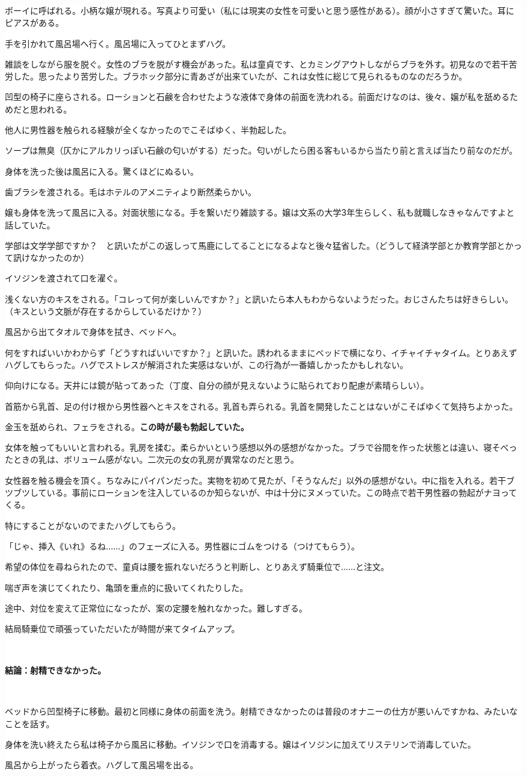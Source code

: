 ボーイに呼ばれる。小柄な嬢が現れる。写真より可愛い（私には現実の女性を可愛いと思う感性がある）。顔が小さすぎて驚いた。耳にピアスがある。

手を引かれて風呂場へ行く。風呂場に入ってひとまずハグ。

雑談をしながら服を脱ぐ。女性のブラを脱がす機会があった。私は童貞です、とカミングアウトしながらブラを外す。初見なので若干苦労した。思ったより苦労した。ブラホック部分に青あざが出来ていたが、これは女性に総じて見られるものなのだろうか。

凹型の椅子に座らされる。ローションと石鹸を合わせたような液体で身体の前面を洗われる。前面だけなのは、後々、嬢が私を舐めるためだと思われる。

他人に男性器を触られる経験が全くなかったのでこそばゆく、半勃起した。

ソープは無臭（仄かにアルカリっぽい石鹸の匂いがする）だった。匂いがしたら困る客もいるから当たり前と言えば当たり前なのだが。

身体を洗った後は風呂に入る。驚くほどにぬるい。

歯ブラシを渡される。毛はホテルのアメニティより断然柔らかい。

嬢も身体を洗って風呂に入る。対面状態になる。手を繋いだり雑談する。嬢は文系の大学3年生らしく、私も就職しなきゃなんですよと話していた。

学部は文学学部ですか？　と訊いたがこの返しって馬鹿にしてることになるよなと後々猛省した。（どうして経済学部とか教育学部とかって訊けなかったのか）

イソジンを渡されて口を濯ぐ。

浅くない方のキスをされる。「コレって何が楽しいんですか？」と訊いたら本人もわからないようだった。おじさんたちは好きらしい。（キスという文脈が存在するからしているだけか？）

風呂から出てタオルで身体を拭き、ベッドへ。

何をすればいいかわからず「どうすればいいですか？」と訊いた。誘われるままにベッドで横になり、イチャイチャタイム。とりあえずハグしてもらった。ハグでストレスが解消された実感はないが、この行為が一番嬉しかったかもしれない。

仰向けになる。天井には鏡が貼ってあった（丁度、自分の顔が見えないように貼られており配慮が素晴らしい）。

首筋から乳首、足の付け根から男性器へとキスをされる。乳首も弄られる。乳首を開発したことはないがこそばゆくて気持ちよかった。

金玉を舐められ、フェラをされる。**この時が最も勃起していた。**

女体を触ってもいいと言われる。乳房を揉む。柔らかいという感想以外の感想がなかった。ブラで谷間を作った状態とは違い、寝そべったときの乳は、ボリューム感がない。二次元の女の乳房が異常なのだと思う。

女性器を触る機会を頂く。ちなみにパイパンだった。実物を初めて見たが、「そうなんだ」以外の感想がない。中に指を入れる。若干ブツブツしている。事前にローションを注入しているのか知らないが、中は十分にヌメっていた。この時点で若干男性器の勃起がナヨってくる。

特にすることがないのでまたハグしてもらう。

「じゃ、挿入《いれ》るね……」のフェーズに入る。男性器にゴムをつける（つけてもらう）。

希望の体位を尋ねられたので、童貞は腰を振れないだろうと判断し、とりあえず騎乗位で……と注文。

喘ぎ声を演じてくれたり、亀頭を重点的に扱いてくれたりした。

途中、対位を変えて正常位になったが、案の定腰を触れなかった。難しすぎる。

結局騎乗位で頑張っていただいたが時間が来てタイムアップ。

<br>

**結論：射精できなかった。**

<br>

ベッドから凹型椅子に移動。最初と同様に身体の前面を洗う。射精できなかったのは普段のオナニーの仕方が悪いんですかね、みたいなことを話す。

身体を洗い終えたら私は椅子から風呂に移動。イソジンで口を消毒する。嬢はイソジンに加えてリステリンで消毒していた。

風呂から上がったら着衣。ハグして風呂場を出る。
